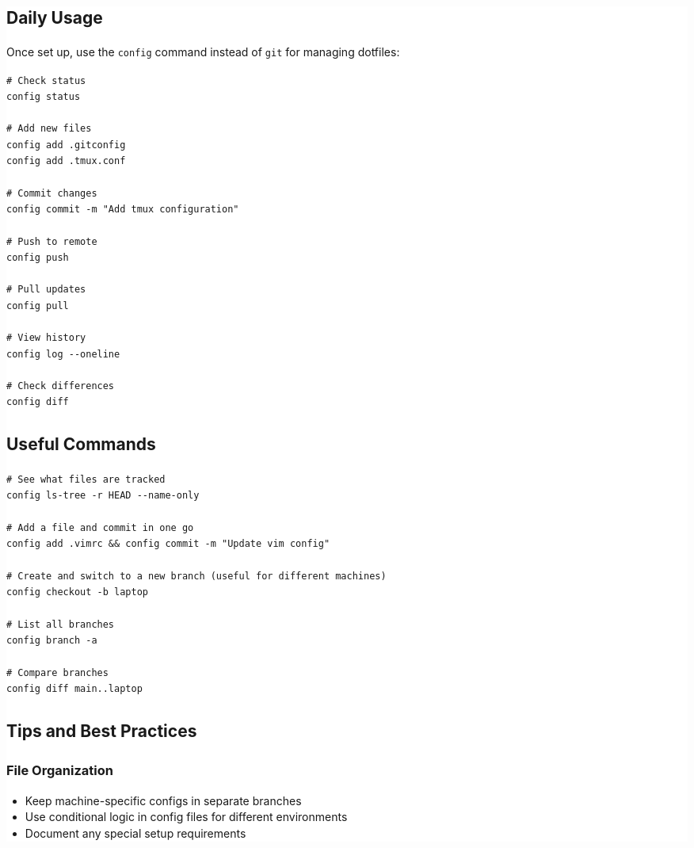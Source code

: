 ## Daily Usage

Once set up, use the `config` command instead of `git` for managing dotfiles:

```shell
# Check status
config status

# Add new files
config add .gitconfig
config add .tmux.conf

# Commit changes
config commit -m "Add tmux configuration"

# Push to remote
config push

# Pull updates
config pull

# View history
config log --oneline

# Check differences
config diff
```

## Useful Commands

```shell
# See what files are tracked
config ls-tree -r HEAD --name-only

# Add a file and commit in one go
config add .vimrc && config commit -m "Update vim config"

# Create and switch to a new branch (useful for different machines)
config checkout -b laptop

# List all branches
config branch -a

# Compare branches
config diff main..laptop
```

## Tips and Best Practices

### File Organization
- Keep machine-specific configs in separate branches
- Use conditional logic in config files for different environments
- Document any special setup requirements
